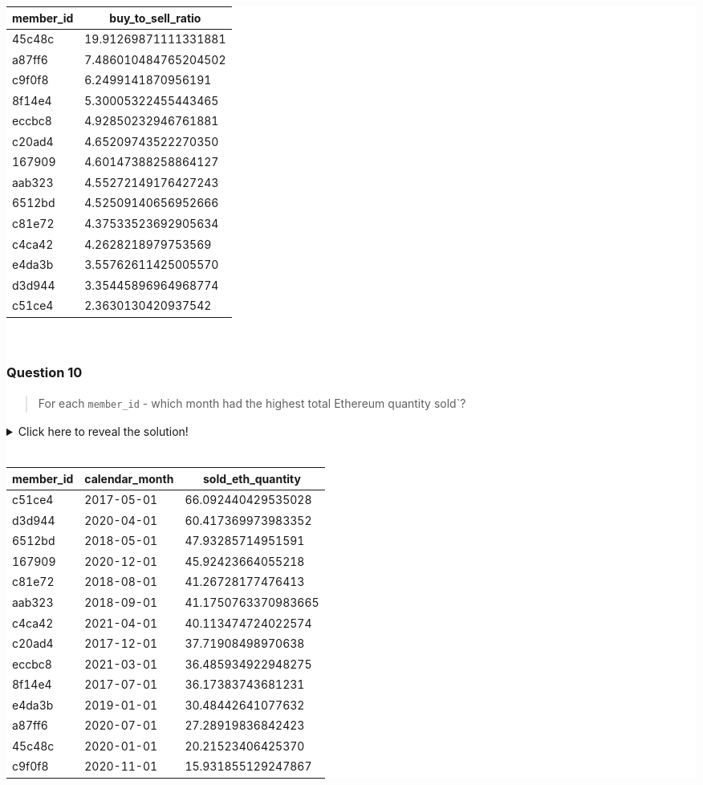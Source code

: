 | member_id |  buy_to_sell_ratio   |
| --------- | -------------------- |
| 45c48c    | 19.91269871111331881 |
| a87ff6    | 7.486010484765204502 |
| c9f0f8    |   6.2499141870956191 |
| 8f14e4    |  5.30005322455443465 |
| eccbc8    |  4.92850232946761881 |
| c20ad4    |  4.65209743522270350 |
| 167909    |  4.60147388258864127 |
| aab323    |  4.55272149176427243 |
| 6512bd    |  4.52509140656952666 |
| c81e72    |  4.37533523692905634 |
| c4ca42    |   4.2628218979753569 |
| e4da3b    |  3.55762611425005570 |
| d3d944    |  3.35445896964968774 |
| c51ce4    |   2.3630130420937542 |
<br>

### Question 10

> For each `member_id` - which month had the highest total Ethereum quantity sold`?

<details><summary>Click here to reveal the solution!</summary></details>
<br>

| member_id | calendar_month |  sold_eth_quantity  |
| --------- | -------------- | ------------------- |
| c51ce4    | 2017-05-01     |  66.092440429535028 |
| d3d944    | 2020-04-01     |  60.417369973983352 |
| 6512bd    | 2018-05-01     |   47.93285714951591 |
| 167909    | 2020-12-01     |   45.92423664055218 |
| c81e72    | 2018-08-01     |   41.26728177476413 |
| aab323    | 2018-09-01     | 41.1750763370983665 |
| c4ca42    | 2021-04-01     |  40.113474724022574 |
| c20ad4    | 2017-12-01     |   37.71908498970638 |
| eccbc8    | 2021-03-01     |  36.485934922948275 |
| 8f14e4    | 2017-07-01     |   36.17383743681231 |
| e4da3b    | 2019-01-01     |   30.48442641077632 |
| a87ff6    | 2020-07-01     |   27.28919836842423 |
| 45c48c    | 2020-01-01     |   20.21523406425370 |
| c9f0f8    | 2020-11-01     |  15.931855129247867 |

